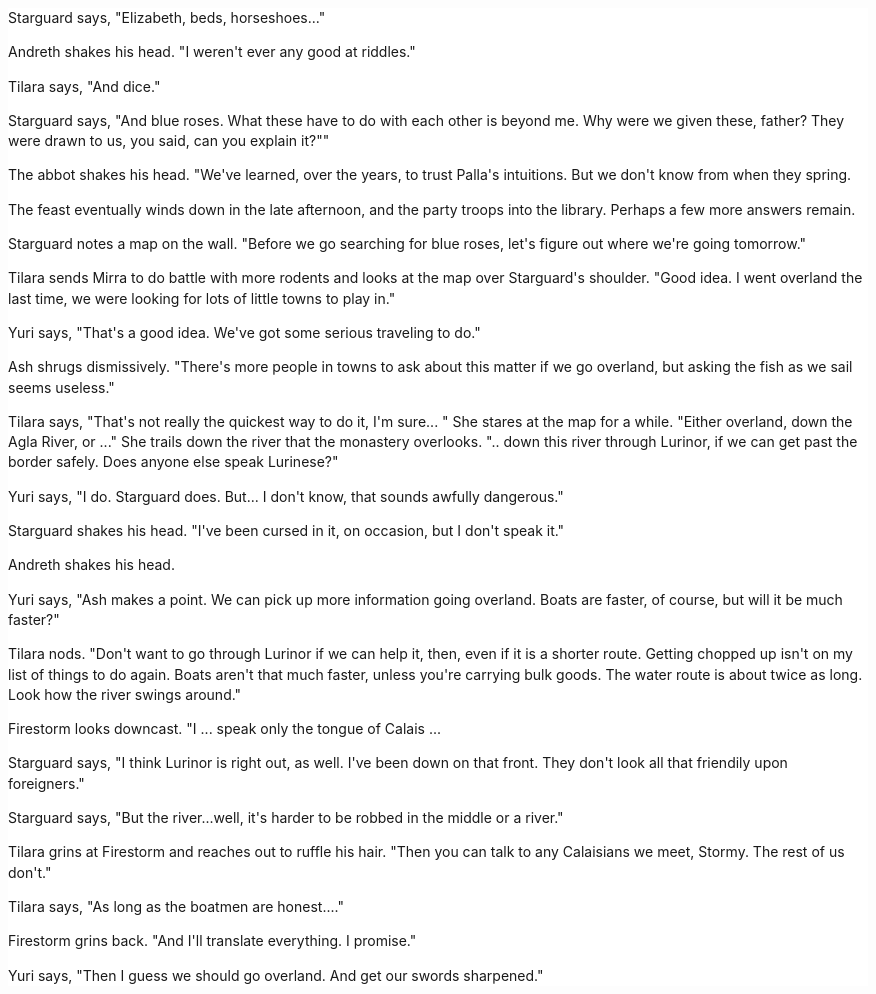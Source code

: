 Starguard says, "Elizabeth, beds, horseshoes..."

Andreth shakes his head. "I weren't ever any good at riddles."

Tilara says, "And dice."

Starguard says, "And blue roses. What these have to do with each other is beyond me. Why were we given these, father? They were drawn to us, you said, can you explain it?""

The abbot shakes his head. "We've learned, over the years, to trust Palla's intuitions. But we don't know from when they spring.

The feast eventually winds down in the late afternoon, and the party troops into the library. Perhaps a few more answers remain.

Starguard notes a map on the wall. "Before we go searching for blue roses, let's figure out where we're going tomorrow."

Tilara sends Mirra to do battle with more rodents and looks at the map over Starguard's shoulder. "Good idea. I went overland the last time, we were looking for lots of little towns to play in."

Yuri says, "That's a good idea. We've got some serious traveling to do."

Ash shrugs dismissively. "There's more people in towns to ask about this matter if we go overland, but asking the fish as we sail seems useless."

Tilara says, "That's not really the quickest way to do it, I'm sure... " She stares at the map for a while. "Either overland, down the Agla River, or ..." She trails down the river that the monastery overlooks. ".. down this river through Lurinor, if we can get past the border safely. Does anyone else speak Lurinese?"

Yuri says, "I do. Starguard does. But... I don't know, that sounds awfully dangerous."

Starguard shakes his head. "I've been cursed in it, on occasion, but I don't speak it."

Andreth shakes his head.

Yuri says, "Ash makes a point. We can pick up more information going overland. Boats are faster, of course, but will it be much faster?"

Tilara nods. "Don't want to go through Lurinor if we can help it, then, even if it is a shorter route. Getting chopped up isn't on my list of things to do again. Boats aren't that much faster, unless you're carrying bulk goods. The water route is about twice as long. Look how the river swings around."

Firestorm looks downcast. "I ... speak only the tongue of Calais ...

Starguard says, "I think Lurinor is right out, as well. I've been down on that front. They don't look all that friendily upon foreigners."

Starguard says, "But the river...well, it's harder to be robbed in the middle or a river."

Tilara grins at Firestorm and reaches out to ruffle his hair. "Then you can talk to any Calaisians we meet, Stormy. The rest of us don't."

Tilara says, "As long as the boatmen are honest...."

Firestorm grins back. "And I'll translate everything. I promise."

Yuri says, "Then I guess we should go overland. And get our swords sharpened."
